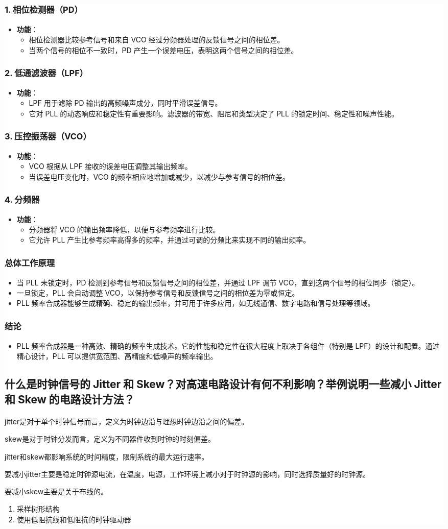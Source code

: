 ### 1. 相位检测器（PD）

- **功能**：
  - 相位检测器比较参考信号和来自 VCO 经过分频器处理的反馈信号之间的相位差。
  - 当两个信号的相位不一致时，PD 产生一个误差电压，表明这两个信号之间的相位差。

### 2. 低通滤波器（LPF）

- **功能**：
  - LPF 用于滤除 PD 输出的高频噪声成分，同时平滑误差信号。
  - 它对 PLL 的动态响应和稳定性有重要影响。滤波器的带宽、阻尼和类型决定了 PLL 的锁定时间、稳定性和噪声性能。

### 3. 压控振荡器（VCO）

- **功能**：
  - VCO 根据从 LPF 接收的误差电压调整其输出频率。
  - 当误差电压变化时，VCO 的频率相应地增加或减少，以减少与参考信号的相位差。

### 4. 分频器

- **功能**：
  - 分频器将 VCO 的输出频率降低，以便与参考频率进行比较。
  - 它允许 PLL 产生比参考频率高得多的频率，并通过可调的分频比来实现不同的输出频率。

### 总体工作原理

- 当 PLL 未锁定时，PD 检测到参考信号和反馈信号之间的相位差，并通过 LPF 调节 VCO，直到这两个信号的相位同步（锁定）。
- 一旦锁定，PLL 会自动调整 VCO，以保持参考信号和反馈信号之间的相位差为零或恒定。
- PLL 频率合成器能够生成精确、稳定的输出频率，并可用于许多应用，如无线通信、数字电路和信号处理等领域。

### 结论

- PLL 频率合成器是一种高效、精确的频率生成技术。它的性能和稳定性在很大程度上取决于各组件（特别是 LPF）的设计和配置。通过精心设计，PLL 可以提供宽范围、高精度和低噪声的频率输出。

## 什么是时钟信号的 Jitter 和 Skew？对高速电路设计有何不利影响？举例说明一些减小 Jitter 和 Skew 的电路设计方法？

jitter是对于单个时钟信号而言，定义为时钟边沿与理想时钟边沿之间的偏差。

skew是对于时钟分发而言，定义为不同器件收到时钟的时刻偏差。

jitter和skew都影响系统的时间精度，限制系统的最大运行速率。

要减小jitter主要是稳定时钟源电流，在温度，电源，工作环境上减小对于时钟源的影响，同时选择质量好的时钟源。

要减小skew主要是关于布线的。
1. 采样树形结构
2. 使用低阻抗线和低阻抗的时钟驱动器
